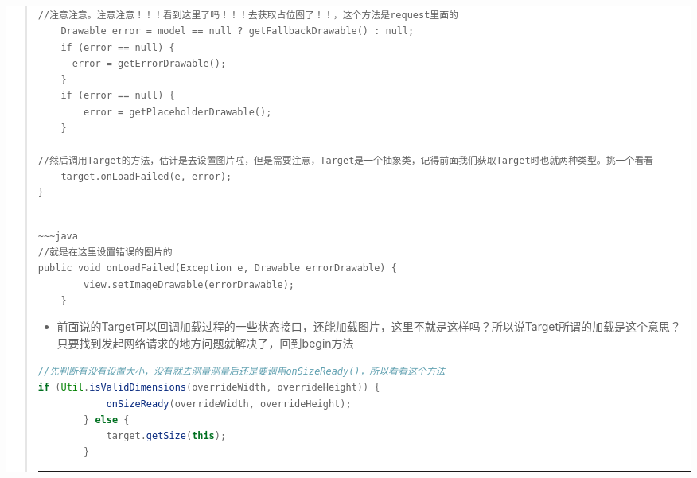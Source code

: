 >     //注意注意。注意注意！！！看到这里了吗！！！去获取占位图了！！，这个方法是request里面的
>         Drawable error = model == null ? getFallbackDrawable() : null;
>         if (error == null) {
>           error = getErrorDrawable();
>         }
>         if (error == null) {
>             error = getPlaceholderDrawable();
>         }
>     
>     //然后调用Target的方法，估计是去设置图片啦，但是需要注意，Target是一个抽象类，记得前面我们获取Target时也就两种类型。挑一个看看
>         target.onLoadFailed(e, error);
>     }
> ~~~
>
> ~~~java
> //就是在这里设置错误的图片的  
> public void onLoadFailed(Exception e, Drawable errorDrawable) {
>         view.setImageDrawable(errorDrawable);
>     }
> ~~~
>
> + 前面说的Target可以回调加载过程的一些状态接口，还能加载图片，这里不就是这样吗？所以说Target所谓的加载是这个意思？只要找到发起网络请求的地方问题就解决了，回到begin方法
>
> ~~~java
> //先判断有没有设置大小，没有就去测量测量后还是要调用onSizeReady()，所以看看这个方法
> if (Util.isValidDimensions(overrideWidth, overrideHeight)) {
>             onSizeReady(overrideWidth, overrideHeight);
>         } else {
>             target.getSize(this);
>         }
> ~~~
>
> ---
>
> 
>
> 
>
> 
>
> 



















